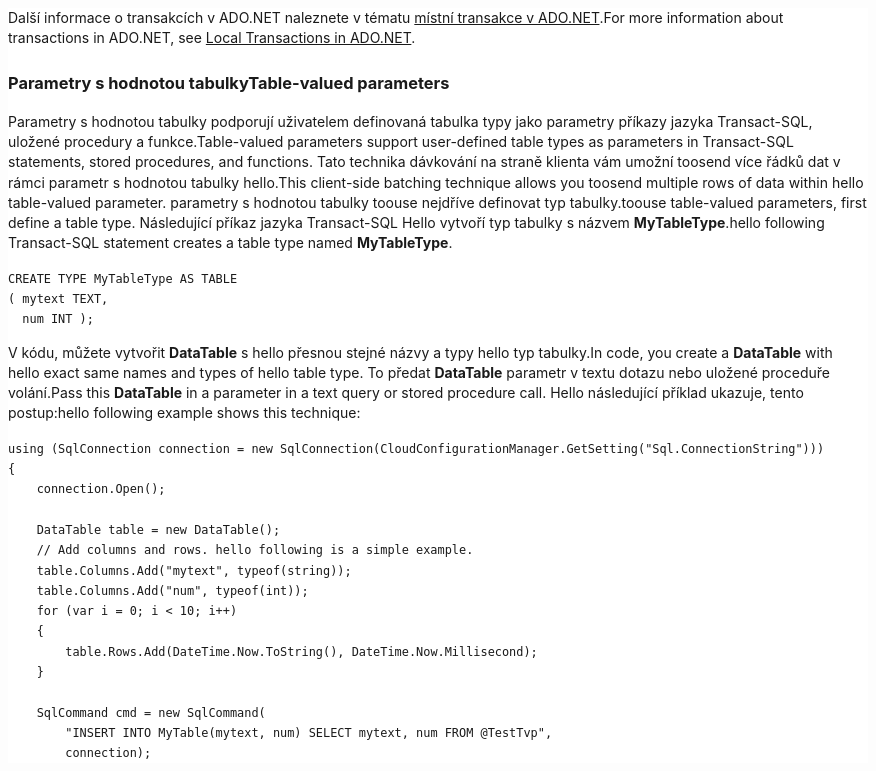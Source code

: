 <span data-ttu-id="ece2e-200">Další informace o transakcích v ADO.NET naleznete v tématu [místní transakce v ADO.NET](https://docs.microsoft.com/dotnet/framework/data/adonet/local-transactions).</span><span class="sxs-lookup"><span data-stu-id="ece2e-200">For more information about transactions in ADO.NET, see [Local Transactions in ADO.NET](https://docs.microsoft.com/dotnet/framework/data/adonet/local-transactions).</span></span>

### <a name="table-valued-parameters"></a><span data-ttu-id="ece2e-201">Parametry s hodnotou tabulky</span><span class="sxs-lookup"><span data-stu-id="ece2e-201">Table-valued parameters</span></span>
<span data-ttu-id="ece2e-202">Parametry s hodnotou tabulky podporují uživatelem definovaná tabulka typy jako parametry příkazy jazyka Transact-SQL, uložené procedury a funkce.</span><span class="sxs-lookup"><span data-stu-id="ece2e-202">Table-valued parameters support user-defined table types as parameters in Transact-SQL statements, stored procedures, and functions.</span></span> <span data-ttu-id="ece2e-203">Tato technika dávkování na straně klienta vám umožní toosend více řádků dat v rámci parametr s hodnotou tabulky hello.</span><span class="sxs-lookup"><span data-stu-id="ece2e-203">This client-side batching technique allows you toosend multiple rows of data within hello table-valued parameter.</span></span> <span data-ttu-id="ece2e-204">parametry s hodnotou tabulky toouse nejdříve definovat typ tabulky.</span><span class="sxs-lookup"><span data-stu-id="ece2e-204">toouse table-valued parameters, first define a table type.</span></span> <span data-ttu-id="ece2e-205">Následující příkaz jazyka Transact-SQL Hello vytvoří typ tabulky s názvem **MyTableType**.</span><span class="sxs-lookup"><span data-stu-id="ece2e-205">hello following Transact-SQL statement creates a table type named **MyTableType**.</span></span>

    CREATE TYPE MyTableType AS TABLE 
    ( mytext TEXT,
      num INT );


<span data-ttu-id="ece2e-206">V kódu, můžete vytvořit **DataTable** s hello přesnou stejné názvy a typy hello typ tabulky.</span><span class="sxs-lookup"><span data-stu-id="ece2e-206">In code, you create a **DataTable** with hello exact same names and types of hello table type.</span></span> <span data-ttu-id="ece2e-207">To předat **DataTable** parametr v textu dotazu nebo uložené proceduře volání.</span><span class="sxs-lookup"><span data-stu-id="ece2e-207">Pass this **DataTable** in a parameter in a text query or stored procedure call.</span></span> <span data-ttu-id="ece2e-208">Hello následující příklad ukazuje, tento postup:</span><span class="sxs-lookup"><span data-stu-id="ece2e-208">hello following example shows this technique:</span></span>

    using (SqlConnection connection = new SqlConnection(CloudConfigurationManager.GetSetting("Sql.ConnectionString")))
    {
        connection.Open();

        DataTable table = new DataTable();
        // Add columns and rows. hello following is a simple example.
        table.Columns.Add("mytext", typeof(string));
        table.Columns.Add("num", typeof(int));    
        for (var i = 0; i < 10; i++)
        {
            table.Rows.Add(DateTime.Now.ToString(), DateTime.Now.Millisecond);
        }

        SqlCommand cmd = new SqlCommand(
            "INSERT INTO MyTable(mytext, num) SELECT mytext, num FROM @TestTvp",
            connection);

